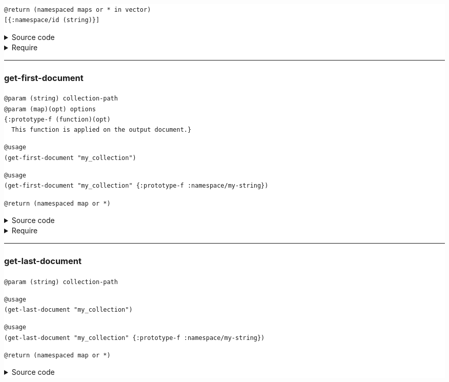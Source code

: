 ```
@return (namespaced maps or * in vector)
[{:namespace/id (string)}]
```

<details><summary>Source code</summary></details>

<details><summary>Require</summary></details>

---

### get-first-document

```
@param (string) collection-path
@param (map)(opt) options
{:prototype-f (function)(opt)
  This function is applied on the output document.}
```

```
@usage
(get-first-document "my_collection")
```

```
@usage
(get-first-document "my_collection" {:prototype-f :namespace/my-string})
```

```
@return (namespaced map or *)
```

<details><summary>Source code</summary></details>

<details><summary>Require</summary></details>

---

### get-last-document

```
@param (string) collection-path
```

```
@usage
(get-last-document "my_collection")
```

```
@usage
(get-last-document "my_collection" {:prototype-f :namespace/my-string})
```

```
@return (namespaced map or *)
```

<details><summary>Source code</summary></details>
